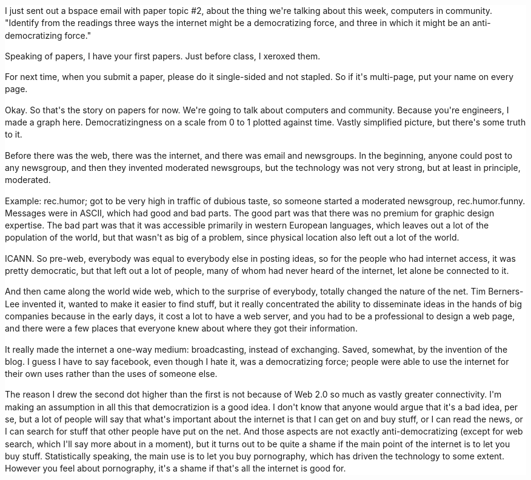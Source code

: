 I just sent out a bspace email with paper topic #2, about the thing we're
talking about this week, computers in community. "Identify from the readings
three ways the internet might be a democratizing force, and three in which
it might be an anti-democratizing force."

Speaking of papers, I have your first papers. Just before class, I xeroxed
them.

For next time, when you submit a paper, please do it single-sided and not
stapled. So if it's multi-page, put your name on every page.

Okay. So that's the story on papers for now. We're going to talk about
computers and community. Because you're engineers, I made a graph
here. Democratizingness on a scale from 0 to 1 plotted against time. Vastly
simplified picture, but there's some truth to it.

Before there was the web, there was the internet, and there was email and
newsgroups. In the beginning, anyone could post to any newsgroup, and then
they invented moderated newsgroups, but the technology was not very strong,
but at least in principle, moderated.

Example: rec.humor; got to be very high in traffic of dubious taste, so
someone started a moderated newsgroup, rec.humor.funny. Messages were in
ASCII, which had good and bad parts. The good part was that there was no
premium for graphic design expertise. The bad part was that it was
accessible primarily in western European languages, which leaves out a lot
of the population of the world, but that wasn't as big of a problem, since
physical location also left out a lot of the world.

ICANN. So pre-web, everybody was equal to everybody else in posting ideas,
so for the people who had internet access, it was pretty democratic, but
that left out a lot of people, many of whom had never heard of the
internet, let alone be connected to it.

And then came along the world wide web, which to the surprise of everybody,
totally changed the nature of the net. Tim Berners-Lee invented it, wanted
to make it easier to find stuff, but it really concentrated the ability to
disseminate ideas in the hands of big companies because in the early days,
it cost a lot to have a web server, and you had to be a professional to
design a web page, and there were a few places that everyone knew about
where they got their information.

It really made the internet a one-way medium: broadcasting, instead of
exchanging. Saved, somewhat, by the invention of the blog. I guess I have
to say facebook, even though I hate it, was a democratizing force; people
were able to use the internet for their own uses rather than the uses of
someone else.

The reason I drew the second dot higher than the first is not because of
Web 2.0 so much as vastly greater connectivity. I'm making an assumption in
all this that democratizion is a good idea. I don't know that anyone would
argue that it's a bad idea, per se, but a lot of people will say that
what's important about the internet is that I can get on and buy stuff, or
I can read the news, or I can search for stuff that other people have put
on the net. And those aspects are not exactly anti-democratizing (except
for web search, which I'll say more about in a moment), but it turns out to
be quite a shame if the main point of the internet is to let you buy
stuff. Statistically speaking, the main use is to let you buy pornography,
which has driven the technology to some extent. However you feel about
pornography, it's a shame if that's all the internet is good for.
